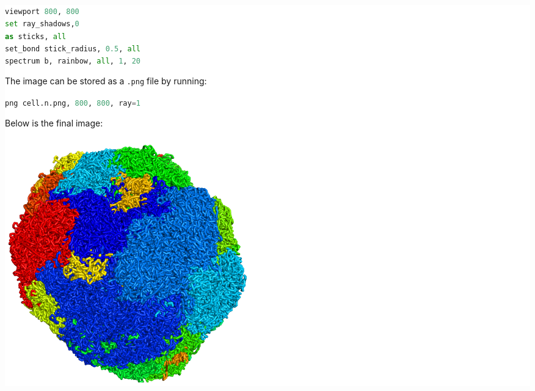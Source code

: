 ```python
viewport 800, 800
set ray_shadows,0
as sticks, all
set_bond stick_radius, 0.5, all
spectrum b, rainbow, all, 1, 20
```

The image can be stored as a `.png` file by running:

```python
png cell.n.png, 800, 800, ray=1
```

Below is the final image:

<img src="images/pymol.n.png" width="400">
